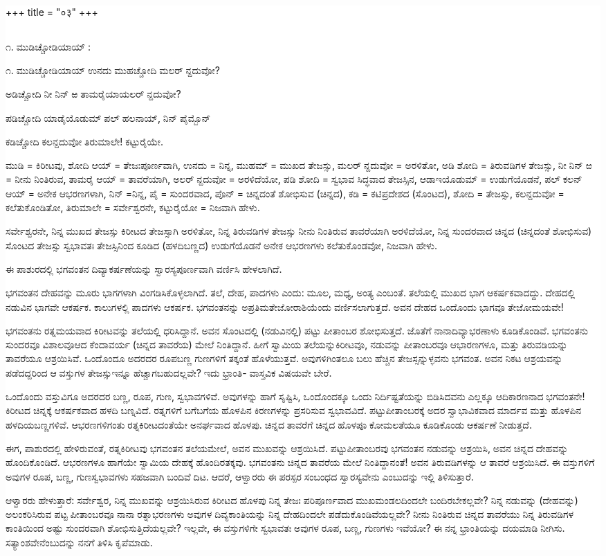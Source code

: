 +++
title = "०३"
+++



## 

೧. ಮುಡಿಚ್ಚೋಡಿಯಾಯ್ :

೧. ಮುಡಿಚ್ಚೋಡಿಯಾಯ್ ಉನದು ಮುಹಚ್ಚೋದಿ ಮಲರ್ ನ್ದದುವೋ?

ಅಡಿಚ್ಚೋದಿ ನೀ ನಿನ್ ಱ ತಾಮರೈಯಾಯಲರ್ ನ್ದದುವೋ?

ಪಡಿಚ್ಚೋದಿ ಯಾಡೈಯೊಡುಮ್ ಪಲ್ ಹಲನಾಯ್, ನಿನ್ ಪೈಮ್ಬೊನ್

ಕಡಿಚ್ಚೋದಿ ಕಲನ್ದದುವೋ ತಿರುಮಾಲೇ\! ಕಟ್ಟುರೈಯೇ. 

ಮುಡಿ = ಕಿರೀಟವು, ಶೋದಿ ಆಯ್ = ತೇಜಃಪೂರ್ಣವಾಗಿ, ಉನದು = ನಿನ್ನ, ಮುಹಮ್ = ಮುಖದ ತೇಜಸ್ಸು, ಮಲರ್ ನ್ದದುವೋ = ಅರಳಿತೋ, ಅಡಿ ಶೋದಿ = ತಿರುವಡಿಗಳ ತೇಜಸ್ಸು, ನೀ ನಿನ್ ಱ = ನೀನು ನಿಂತಿರುವ, ತಾಮರೈ ಆಯ್ = ತಾವರೆಯಾಗಿ, ಅಲರ್ ನ್ದದುವೋ = ಅರಳಿದೆಯೋ, ಪಡಿ ಶೋದಿ = ಸ್ವಭಾವ ಸಿದ್ಧವಾದ ತೇಜಸ್ಸಿನ, ಆಡಾಇಯೊಡುಮ್ = ಉಡುಗೆಯೊಡನೆ, ಪಲ್ ಕಲನ್ ಆಯ್ = ಅನೇಕ ಆಭರಣಗಳಾಗಿ, ನಿನ್ =ನಿನ್ನ, ಪೈ = ಸುಂದರವಾದ, ಪೊನ್ = ಚಿನ್ನದಂತೆ ಶೋಭಿಸುವ \(ಚಿನ್ನದ\), ಕಡಿ = ಕಟಿಪ್ರದೇಶದ \(ಸೊಂಟದ\), ಶೋದಿ = ತೇಜಸ್ಸು, ಕಲನ್ದದುವೋ = ಕಲೆತುಕೊಂಡಿತೋ, ತಿರುಮಾಲೇ = ಸರ್ವೇಶ್ವರನೇ, ಕಟ್ಟುರೈಯೋ = ನಿಜವಾಗಿ ಹೇಳು.

ಸರ್ವೇಶ್ವರನೇ, ನಿನ್ನ ಮುಖದ ತೇಜಸ್ಸು ಕಿರೀಟದ ತೇಜಸ್ಸಾಗಿ ಅರಳಿತೋ, ನಿನ್ನ ತಿರುವಡಿಗಳ ತೇಜಸ್ಸು ನೀನು ನಿಂತಿರುವ ತಾವರೆಯಾಗಿ ಅರಳಿದೆಯೋ, ನಿನ್ನ ಸುಂದರವಾದ ಚಿನ್ನದ \(ಚಿನ್ನದಂತೆ ಶೋಭಿಸುವ\) ಸೊಂಟದ ತೇಜಸ್ಸು ಸ್ವಭಾವತಃ ತೇಜಸ್ಸಿನಿಂದ ಕೂಡಿದ \(ಹಳದಿಬಣ್ಣದ\) ಉಡುಗೆಯೊಡನೆ ಅನೇಕ ಆಭರಣಗಳು ಕಲೆತುಕೊಂಡವೋ, ನಿಜವಾಗಿ ಹೇಳು. 

ಈ ಪಾಶುರದಲ್ಲಿ ಭಗವಂತನ ದಿವ್ಯಾಕರ್ಷಣೆಯನ್ನು ಸ್ವಾರಸ್ಯಪೂರ್ಣವಾಗಿ ವರ್ಣಿಸಿ ಹೇಳಲಾಗಿದೆ. 

ಭಗವಂತನ ದೇಹವನ್ನು ಮೂರು ಭಾಗಗಳಾಗಿ ವಿಂಗಡಿಸಿಕೊಳ್ಳಲಾಗಿದೆ. ತಲೆ, ದೇಹ, ಪಾದಗಳು ಎಂದು: ಮೂಲ, ಮಧ್ಯ, ಅಂತ್ಯ ಎಂಬಂತೆ. ತಲೆಯಲ್ಲಿ ಮುಖದ ಭಾಗ ಆಕರ್ಷಕವಾದದ್ದು. ದೇಹದಲ್ಲಿ ನಡುವಿನ ಭಾಗವೇ ಆಕರ್ಷಕ. ಕಾಲುಗಳಲ್ಲಿ ಪಾದಗಳು ಆಕರ್ಷಕ. ಭಗವಂತನನ್ನು ಅಪ್ರತಿಮತೇಜೋರಾಶಿಯೆಂದು ವರ್ಣಿಸಲಾಗುತ್ತದೆ. ಅವನ ದೇಹದ ಒಂದೊಂದು ಭಾಗವೂ ತೇಜೋಮಯವೇ\! 

ಭಗವಂತನು ರತ್ನಮಯವಾದ ಕಿರೀಟವನ್ನು ತಲೆಯಲ್ಲಿ ಧರಿಸಿದ್ದಾನೆ. ಅವನ ಸೊಂಟದಲ್ಲಿ \(ನಡುವಿನಲ್ಲಿ\) ಪಟ್ಟು ಪೀತಾಂಬರ ಶೋಭಿಸುತ್ತದೆ. ಜೊತೆಗೆ ನಾನಾದಿವ್ಯಾಭರಣಾಳು ಕೂಡಿಕೊಂಡಿವೆ. ಭಗವಂತನು ಸುಂದರವೂ ವಿಶಾಲವೂಆದ ಕೆಂದಾವರ್ಯ \(ಚಿನ್ನದ ತಾವರೆಯ\) ಮೇಲೆ ನಿಂತಿದ್ದಾನೆ. ಹೀಗೆ ಸ್ವಾಮಿಯ ತಲೆಯನ್ನುಕಿರೀಟವೂ, ನಡುವನ್ನು ಪೀತಾಂಬರವೂ ಆಭಾರಣಗಳೂ, ಮತ್ತು ತಿರುವಡಿಯನ್ನು ತಾವರೆಯೂ ಆಶ್ರಯಿಸಿವೆ. ಒಂದೊಂದೂ ಅದರದರ ರೂಪಬಣ್ಣ ಗುಣಗಳಿಗೆ ತಕ್ಕಂತೆ ಹೊಳೆಯುತ್ತವೆ. ಅವುಗಳಿಗಿಂತಲೂ ಬಲು ಹೆಚ್ಚಿನ ತೇಜಸ್ಸನ್ನುಳ್ಳವನು ಭಗವಂತ. ಅವನ ನಿಕಟ ಆಶ್ರಯವನ್ನು ಪಡೆದದ್ದರಿಂದ ಆ ವಸ್ತುಗಳ ತೇಜಸ್ಸುಇನ್ನೂ ಹೆಚ್ಚಾಗಬಹುದಲ್ಲವೇ? ಇದು ಭ್ರಾಂತಿ- ವಾಸ್ತವಿಕ ವಿಷಯವೇ ಬೇರೆ.

ಒಂದೊಂದು ವಸ್ತುವಿಗೂ ಅದರದರ ಬಣ್ಣ, ರೂಪ, ಗುಣ, ಸ್ವಭಾವಗಳಿವೆ. ಅವುಗಳನ್ನು ಹಾಗೆ ಸೃಷ್ಟಿಸಿ, ಒಂದೊಂದಕ್ಕೂ ಒಂದು ನಿರ್ದಿಷ್ಟತೆಯನ್ನು ಬಿಡಿಸಿದವನು ಎಲ್ಲಕ್ಕೂ ಆದಿಕಾರಣನಾದ ಭಗವಂತನೇ\! ಕಿರೀಟದ ಚಿನ್ನಕ್ಕೆ ಆಕರ್ಷಕವಾದ ಹಳದಿ ಬಣ್ನವಿದೆ. ರತ್ನಗಳಿಗೆ ಬಗೆಬಗೆಯ ಹೊಳಪಿನ ಕಿರಣಗಳನ್ನು ಪ್ರಸರಿಸುವ ಸ್ವಭಾವವಿದೆ. ಪಟ್ಟುಪೀತಾಂಬರಕ್ಕೆ ಅದರ ಸ್ವಾಭಾವಿಕವಾದ ಮಾರ್ದವ ಮತ್ತು ಹೊಳಪಿನ ಹಳದಿಯಬಣ್ಣಗಳಿವೆ. ಆಭರಣಗಳಿಗಂತು ರತ್ನಕಿರೀಟದಂತೆಯೇ ಅನರ್ಘವಾದ ಹೊಳಪು. ಚಿನ್ನದ ತಾವರೆಗೆ ಚಿನ್ನದ ಹೊಳಪೂ ಕೋಮಲತೆಯೂ ಕೂಡಿಕೊಂಡು ಆಕರ್ಷಣೆ ನೀಡುತ್ತದೆ. 

ಈಗ, ಪಾಶುರದಲ್ಲಿ ಹೇಳಿರುವಂತೆ, ರತ್ನಕಿರೀಟವು ಭಗವಂತನ ತಲೆಯಮೇಲೆ, ಅವನ ಮುಖವನ್ನು ಆಶ್ರಯಿಸಿದೆ. ಪಟ್ಟುಪೀತಾಂಬರವು ಭಗವಂತನ ನಡುವನ್ನು ಆಶ್ರಯಿಸಿ, ಅವನ ಚಿನ್ನದ ದೇಹವನ್ನು ಹೊಂದಿಕೊಂಡಿದೆ. ಆಭರಣಗಳೂ ಹಾಗೆಯೇ ಸ್ವಾಮಿಯ ದೇಹಕ್ಕೆ ಹೊಂದಿರತಕ್ಕವು. ಭಗವಂತನು ಚಿನ್ನದ ತಾವರೆಯ ಮೇಲೆ ನಿಂತಿದ್ದಾನಂತೆ\! ಅವನ ತಿರುವಡಿಗಳನ್ನು ಆ ತಾವರೆ ಆಶ್ರಯಿಸಿದೆ. ಈ ವಸ್ತುಗಳಿಗೆ ಅವುಗಳ ರೂಪ, ಬಣ್ಣ, ಗುಣಸ್ವಭಾವಗಳು ಸಹಜವಾಗಿ ಬಂದಿವೆ ದಿಟ. ಆದರೆ, ಆಳ್ವಾರರು ಈ ಪರಸ್ಪರ ಸಂಬಂಧದ ಸ್ವಾರಸ್ಯವೇನು ಎಂಬುದನ್ನು ಇಲ್ಲಿ ತಿಳಿಸುತ್ತಾರೆ. 

ಆಳ್ವಾರರು ಹೇಳುತ್ತಾರೆ: ಸರ್ವೇಶ್ವರ, ನಿನ್ನ ಮುಖವನ್ನು ಆಶ್ರಯಿಸಿರುವ ಕಿರೀಟದ ಹೊಳಪು ನಿನ್ನ ತೇಜಃ ಪರಿಪೂರ್ಣವಾದ ಮುಖಮಂಡಲದಿಂದಲೇ ಬಂದಿರಬೇಕಲ್ಲವೇ? ನಿನ್ನ ನಡುವನ್ನು \(ದೇಹವನ್ನು\) ಅಲಂಕರಿಸಿರುವ ಪಟ್ಟ ಪೀತಾಂಬರವೂ ನಾನಾ ರತ್ನಾಭರಣಗಳು ಅವುಗಳ ದಿವ್ಯಕಾಂತಿಯನ್ನು ನಿನ್ನ ದೇಹದಿಂದಲೇ ಪಡೆದುಕೊಂಡಿವೆಯಲ್ಲವೇ? ನೀನು ನಿಂತಿರುವ ಚಿನ್ನದ ತಾವರೆಯು ನಿನ್ನ ತಿರುವಡಿಗಳ ಕಾಂತಿಯಿಂದ ಅಷ್ಟು ಸುಂದರವಾಗಿ ಶೋಭಿಸುತ್ತಿದೆಯಲ್ಲವೇ? ಇಲ್ಲವೇ, ಈ ವಸ್ತುಗಳಿಗೇ ಸ್ವಭಾವತಃ ಅವುಗಳ ರೂಪ, ಬಣ್ಣ, ಗುಣಗಳು ಇವೆಯೋ? ಈ ನನ್ನ ಭ್ರಾಂತಿಯನ್ನು ದಯಮಾಡಿ ನೀಗಿಸು. ಸತ್ಯಾಂಶವೇನೆಂಬುದನ್ನು ನನಗೆ ತಿಳಿಸಿ ಕೃಪೆಮಾಡು. 
